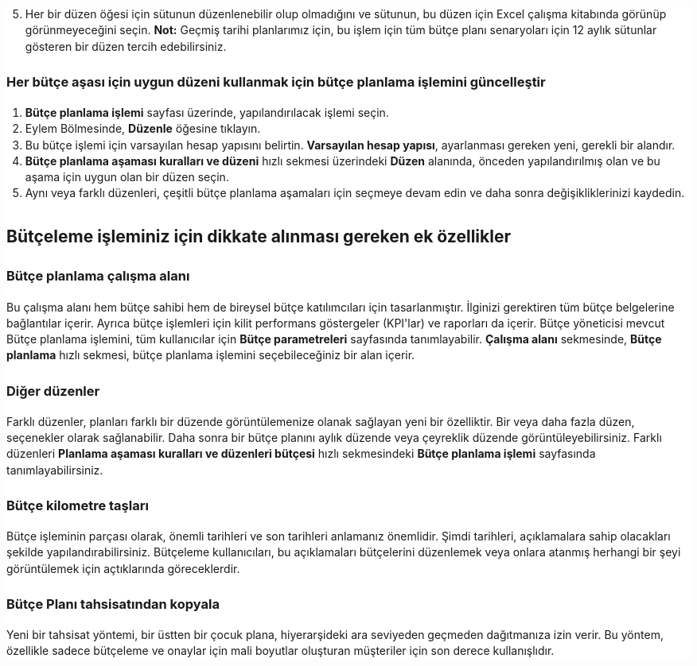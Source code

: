 5. Her bir düzen öğesi için sütunun düzenlenebilir olup olmadığını ve sütunun, bu düzen için Excel çalışma kitabında görünüp görünmeyeceğini seçin. **Not:** Geçmiş tarihi planlarımız için, bu işlem için tüm bütçe planı senaryoları için 12 aylık sütunlar gösteren bir düzen tercih edebilirsiniz.

### <a name="update-budget-planning-processes-to-use-the-appropriate-layout-for-each-budget-stage"></a>Her bütçe aşası için uygun düzeni kullanmak için bütçe planlama işlemini güncelleştir

1.  **Bütçe planlama işlemi** sayfası üzerinde, yapılandırılacak işlemi seçin.
2.  Eylem Bölmesinde, **Düzenle** öğesine tıklayın.
3.  Bu bütçe işlemi için varsayılan hesap yapısını belirtin. **Varsayılan hesap yapısı**, ayarlanması gereken yeni, gerekli bir alandır.
4.  **Bütçe planlama aşaması kuralları ve düzeni** hızlı sekmesi üzerindeki **Düzen** alanında, önceden yapılandırılmış olan ve bu aşama için uygun olan bir düzen seçin.
5.  Aynı veya farklı düzenleri, çeşitli bütçe planlama aşamaları için seçmeye devam edin ve daha sonra değişikliklerinizi kaydedin.

## <a name="additional-features-to-consider-in-your-budgeting-process"></a>Bütçeleme işleminiz için dikkate alınması gereken ek özellikler
### <a name="budget-planning-workspace"></a>Bütçe planlama çalışma alanı

Bu çalışma alanı hem bütçe sahibi hem de bireysel bütçe katılımcıları için tasarlanmıştır. İlginizi gerektiren tüm bütçe belgelerine bağlantılar içerir. Ayrıca bütçe işlemleri için kilit performans göstergeler (KPI'lar) ve raporları da içerir. Bütçe yöneticisi mevcut Bütçe planlama işlemini, tüm kullanıcılar için **Bütçe parametreleri** sayfasında tanımlayabilir. **Çalışma alanı** sekmesinde, **Bütçe planlama** hızlı sekmesi, bütçe planlama işlemini seçebileceğiniz bir alan içerir.

### <a name="alternate-layouts"></a>Diğer düzenler

Farklı düzenler, planları farklı bir düzende görüntülemenize olanak sağlayan yeni bir özelliktir. Bir veya daha fazla düzen, seçenekler olarak sağlanabilir. Daha sonra bir bütçe planını aylık düzende veya çeyreklik düzende görüntüleyebilirsiniz. Farklı düzenleri **Planlama aşaması kuralları ve düzenleri bütçesi** hızlı sekmesindeki **Bütçe planlama işlemi** sayfasında tanımlayabilirsiniz.

### <a name="budget-milestones"></a>Bütçe kilometre taşları

Bütçe işleminin parçası olarak, önemli tarihleri ve son tarihleri anlamanız önemlidir. Şimdi tarihleri, açıklamalara sahip olacakları şekilde yapılandırabilirsiniz. Bütçeleme kullanıcıları, bu açıklamaları bütçelerini düzenlemek veya onlara atanmış herhangi bir şeyi görüntülemek için açtıklarında göreceklerdir.

### <a name="copy-from-budget-plan-allocation"></a>Bütçe Planı tahsisatından kopyala

Yeni bir tahsisat yöntemi, bir üstten bir çocuk plana, hiyerarşideki ara seviyeden geçmeden dağıtmanıza izin verir. Bu yöntem, özellikle sadece bütçeleme ve onaylar için mali boyutlar oluşturan müşteriler için son derece kullanışlıdır.
